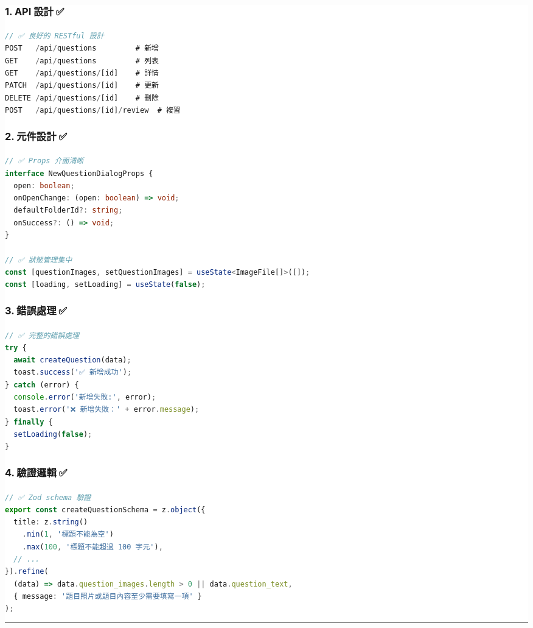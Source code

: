 ### 1. API 設計 ✅
```typescript
// ✅ 良好的 RESTful 設計
POST   /api/questions         # 新增
GET    /api/questions         # 列表
GET    /api/questions/[id]    # 詳情
PATCH  /api/questions/[id]    # 更新
DELETE /api/questions/[id]    # 刪除
POST   /api/questions/[id]/review  # 複習
```

### 2. 元件設計 ✅
```typescript
// ✅ Props 介面清晰
interface NewQuestionDialogProps {
  open: boolean;
  onOpenChange: (open: boolean) => void;
  defaultFolderId?: string;
  onSuccess?: () => void;
}

// ✅ 狀態管理集中
const [questionImages, setQuestionImages] = useState<ImageFile[]>([]);
const [loading, setLoading] = useState(false);
```

### 3. 錯誤處理 ✅
```typescript
// ✅ 完整的錯誤處理
try {
  await createQuestion(data);
  toast.success('✅ 新增成功');
} catch (error) {
  console.error('新增失敗:', error);
  toast.error('❌ 新增失敗：' + error.message);
} finally {
  setLoading(false);
}
```

### 4. 驗證邏輯 ✅
```typescript
// ✅ Zod schema 驗證
export const createQuestionSchema = z.object({
  title: z.string()
    .min(1, '標題不能為空')
    .max(100, '標題不能超過 100 字元'),
  // ...
}).refine(
  (data) => data.question_images.length > 0 || data.question_text,
  { message: '題目照片或題目內容至少需要填寫一項' }
);
```

---